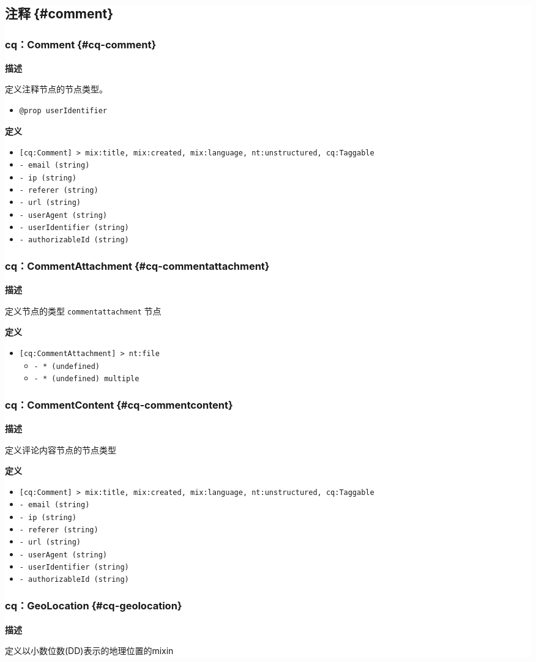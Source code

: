 ## 注释 {#comment}

### cq：Comment {#cq-comment}

**描述**

定义注释节点的节点类型。

* `@prop userIdentifier`

**定义**

* `[cq:Comment] > mix:title, mix:created, mix:language, nt:unstructured, cq:Taggable`
* `- email (string)`
* `- ip (string)`
* `- referer (string)`
* `- url (string)`
* `- userAgent (string)`
* `- userIdentifier (string)`
* `- authorizableId (string)`

### cq：CommentAttachment {#cq-commentattachment}

**描述**

定义节点的类型 `commentattachment` 节点

**定义**

* `[cq:CommentAttachment] > nt:file`
   * `- * (undefined)`
   * `- * (undefined) multiple`

### cq：CommentContent {#cq-commentcontent}

**描述**

定义评论内容节点的节点类型

**定义**

* `[cq:Comment] > mix:title, mix:created, mix:language, nt:unstructured, cq:Taggable`
* `- email (string)`
* `- ip (string)`
* `- referer (string)`
* `- url (string)`
* `- userAgent (string)`
* `- userIdentifier (string)`
* `- authorizableId (string)`

### cq：GeoLocation {#cq-geolocation}

**描述**

定义以小数位数(DD)表示的地理位置的mixin
